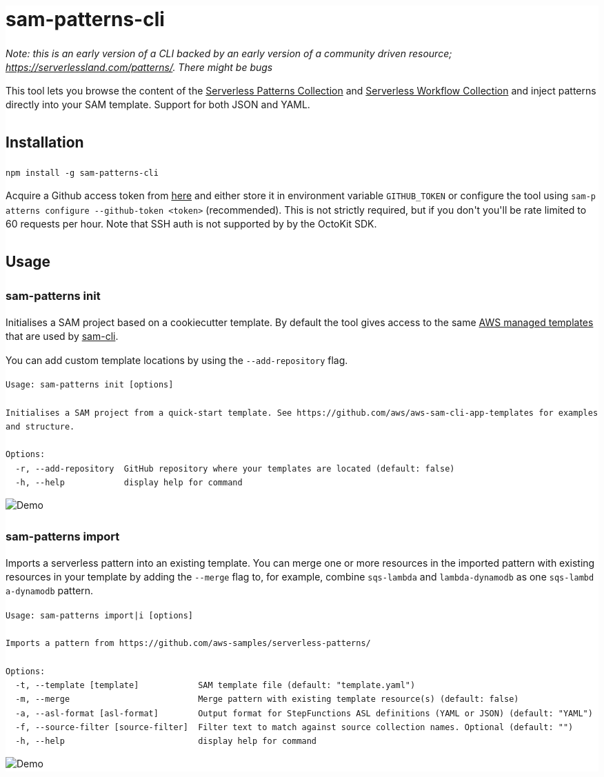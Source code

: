 # sam-patterns-cli

*Note: this is an early version of a CLI backed by an early version of a community driven resource; https://serverlessland.com/patterns/. There might be bugs*

This tool lets you browse the content of the [Serverless Patterns Collection](https://serverlessland.com/patterns/) and [Serverless Workflow Collection](https://serverlessland.com/workflows/) and inject patterns directly into your SAM template. Support for both JSON and YAML.

## Installation
`npm install -g sam-patterns-cli`

Acquire a Github access token from [here](https://github.com/settings/tokens) and either store it in environment variable `GITHUB_TOKEN` or configure the tool using `sam-patterns configure --github-token <token>` (recommended). This is not strictly required, but if you don't you'll be rate limited to 60 requests per hour. Note that SSH auth is not supported by by the OctoKit SDK.

## Usage

### sam-patterns init
Initialises a SAM project based on a cookiecutter template. By default the tool gives access to the same [AWS managed templates](https://github.com/aws/aws-sam-cli-app-templates) that are used by [sam-cli](https://github.com/aws/aws-sam-cli).

You can add custom template locations by using the `--add-repository` flag.

```
Usage: sam-patterns init [options]

Initialises a SAM project from a quick-start template. See https://github.com/aws/aws-sam-cli-app-templates for examples and structure.

Options:
  -r, --add-repository  GitHub repository where your templates are located (default: false)
  -h, --help            display help for command
```
![Demo](images/init.gif)

### sam-patterns import
Imports a serverless pattern into an existing template. You can merge one or more resources in the imported pattern with existing resources in your template by adding the `--merge` flag to, for example, combine `sqs-lambda` and `lambda-dynamodb` as one `sqs-lambda-dynamodb` pattern. 

```
Usage: sam-patterns import|i [options]

Imports a pattern from https://github.com/aws-samples/serverless-patterns/

Options:
  -t, --template [template]            SAM template file (default: "template.yaml")
  -m, --merge                          Merge pattern with existing template resource(s) (default: false)
  -a, --asl-format [asl-format]        Output format for StepFunctions ASL definitions (YAML or JSON) (default: "YAML")
  -f, --source-filter [source-filter]  Filter text to match against source collection names. Optional (default: "")
  -h, --help                           display help for command
```
![Demo](images/demo.gif)
